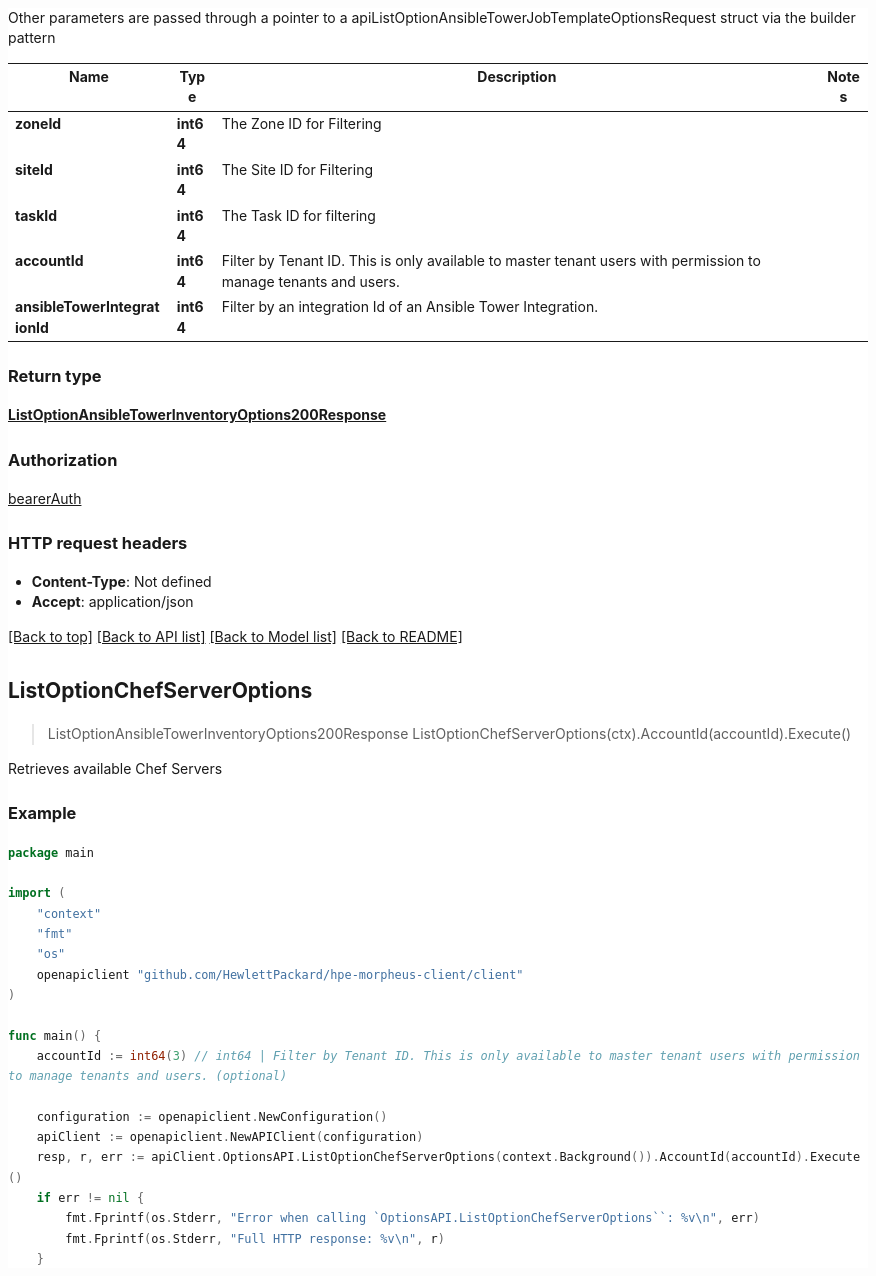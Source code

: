 Other parameters are passed through a pointer to a apiListOptionAnsibleTowerJobTemplateOptionsRequest struct via the builder pattern


Name | Type | Description  | Notes
------------- | ------------- | ------------- | -------------
 **zoneId** | **int64** | The Zone ID for Filtering | 
 **siteId** | **int64** | The Site ID for Filtering | 
 **taskId** | **int64** | The Task ID for filtering | 
 **accountId** | **int64** | Filter by Tenant ID. This is only available to master tenant users with permission to manage tenants and users. | 
 **ansibleTowerIntegrationId** | **int64** | Filter by an integration Id of an Ansible Tower Integration. | 

### Return type

[**ListOptionAnsibleTowerInventoryOptions200Response**](ListOptionAnsibleTowerInventoryOptions200Response.md)

### Authorization

[bearerAuth](../README.md#bearerAuth)

### HTTP request headers

- **Content-Type**: Not defined
- **Accept**: application/json

[[Back to top]](#) [[Back to API list]](../README.md#documentation-for-api-endpoints)
[[Back to Model list]](../README.md#documentation-for-models)
[[Back to README]](../README.md)


## ListOptionChefServerOptions

> ListOptionAnsibleTowerInventoryOptions200Response ListOptionChefServerOptions(ctx).AccountId(accountId).Execute()

Retrieves available Chef Servers



### Example

```go
package main

import (
	"context"
	"fmt"
	"os"
	openapiclient "github.com/HewlettPackard/hpe-morpheus-client/client"
)

func main() {
	accountId := int64(3) // int64 | Filter by Tenant ID. This is only available to master tenant users with permission to manage tenants and users. (optional)

	configuration := openapiclient.NewConfiguration()
	apiClient := openapiclient.NewAPIClient(configuration)
	resp, r, err := apiClient.OptionsAPI.ListOptionChefServerOptions(context.Background()).AccountId(accountId).Execute()
	if err != nil {
		fmt.Fprintf(os.Stderr, "Error when calling `OptionsAPI.ListOptionChefServerOptions``: %v\n", err)
		fmt.Fprintf(os.Stderr, "Full HTTP response: %v\n", r)
	}
```